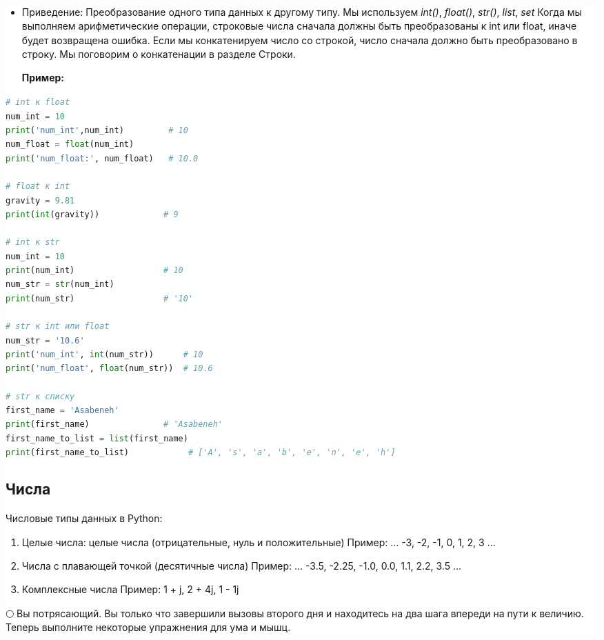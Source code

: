 - Приведение: Преобразование одного типа данных к другому типу. Мы используем _int()_, _float()_, _str()_, _list_, _set_
  Когда мы выполняем арифметические операции, строковые числа сначала должны быть преобразованы к int или float, иначе будет возвращена ошибка. Если мы конкатенируем число со строкой, число сначала должно быть преобразовано в строку. Мы поговорим о конкатенации в разделе Строки.

  **Пример:**

```py
# int к float
num_int = 10
print('num_int',num_int)         # 10
num_float = float(num_int)
print('num_float:', num_float)   # 10.0

# float к int
gravity = 9.81
print(int(gravity))             # 9

# int к str
num_int = 10
print(num_int)                  # 10
num_str = str(num_int)
print(num_str)                  # '10'

# str к int или float
num_str = '10.6'
print('num_int', int(num_str))      # 10
print('num_float', float(num_str))  # 10.6

# str к списку
first_name = 'Asabeneh'
print(first_name)               # 'Asabeneh'
first_name_to_list = list(first_name)
print(first_name_to_list)            # ['A', 's', 'a', 'b', 'e', 'n', 'e', 'h']
```

## Числа

Числовые типы данных в Python:

1. Целые числа: целые числа (отрицательные, нуль и положительные)
   Пример:
   ... -3, -2, -1, 0, 1, 2, 3 ...

2. Числа с плавающей точкой (десятичные числа)
   Пример:
   ... -3.5, -2.25, -1.0, 0.0, 1.1, 2.2, 3.5 ...

3. Комплексные числа
   Пример:
   1 + j, 2 + 4j, 1 - 1j

🌕 Вы потрясающий. Вы только что завершили вызовы второго дня и находитесь на два шага впереди на пути к величию. Теперь выполните некоторые упражнения для ума и мышц.
